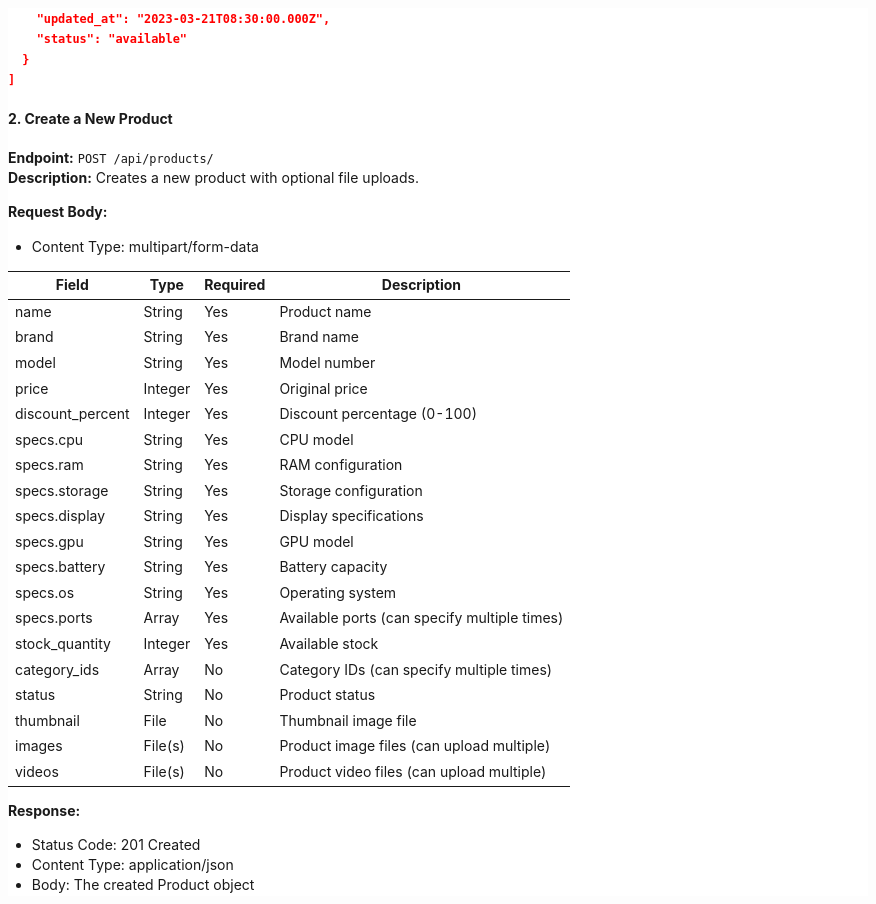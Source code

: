 ```json
    "updated_at": "2023-03-21T08:30:00.000Z",
    "status": "available"
  }
]
```

#### 2. Create a New Product
**Endpoint:** `POST /api/products/`  
**Description:** Creates a new product with optional file uploads.

**Request Body:**
- Content Type: multipart/form-data

| Field | Type | Required | Description |
|-------|------|----------|-------------|
| name | String | Yes | Product name |
| brand | String | Yes | Brand name |
| model | String | Yes | Model number |
| price | Integer | Yes | Original price |
| discount_percent | Integer | Yes | Discount percentage (0-100) |
| specs.cpu | String | Yes | CPU model |
| specs.ram | String | Yes | RAM configuration |
| specs.storage | String | Yes | Storage configuration |
| specs.display | String | Yes | Display specifications |
| specs.gpu | String | Yes | GPU model |
| specs.battery | String | Yes | Battery capacity |
| specs.os | String | Yes | Operating system |
| specs.ports | Array | Yes | Available ports (can specify multiple times) |
| stock_quantity | Integer | Yes | Available stock |
| category_ids | Array | No | Category IDs (can specify multiple times) |
| status | String | No | Product status |
| thumbnail | File | No | Thumbnail image file |
| images | File(s) | No | Product image files (can upload multiple) |
| videos | File(s) | No | Product video files (can upload multiple) |

**Response:**
- Status Code: 201 Created
- Content Type: application/json
- Body: The created Product object
